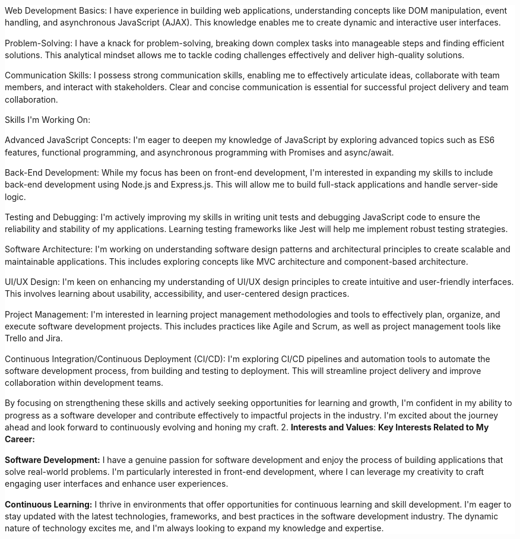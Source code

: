 Web Development Basics: I have experience in building web applications, understanding concepts like DOM manipulation, event handling, and asynchronous JavaScript (AJAX). This knowledge enables me to create dynamic and interactive user interfaces.

Problem-Solving: I have a knack for problem-solving, breaking down complex tasks into manageable steps and finding efficient solutions. This analytical mindset allows me to tackle coding challenges effectively and deliver high-quality solutions.

Communication Skills: I possess strong communication skills, enabling me to effectively articulate ideas, collaborate with team members, and interact with stakeholders. Clear and concise communication is essential for successful project delivery and team collaboration.

Skills I'm Working On:

Advanced JavaScript Concepts: I'm eager to deepen my knowledge of JavaScript by exploring advanced topics such as ES6 features, functional programming, and asynchronous programming with Promises and async/await.

Back-End Development: While my focus has been on front-end development, I'm interested in expanding my skills to include back-end development using Node.js and Express.js. This will allow me to build full-stack applications and handle server-side logic.

Testing and Debugging: I'm actively improving my skills in writing unit tests and debugging JavaScript code to ensure the reliability and stability of my applications. Learning testing frameworks like Jest will help me implement robust testing strategies.

Software Architecture: I'm working on understanding software design patterns and architectural principles to create scalable and maintainable applications. This includes exploring concepts like MVC architecture and component-based architecture.

UI/UX Design: I'm keen on enhancing my understanding of UI/UX design principles to create intuitive and user-friendly interfaces. This involves learning about usability, accessibility, and user-centered design practices.

Project Management: I'm interested in learning project management methodologies and tools to effectively plan, organize, and execute software development projects. This includes practices like Agile and Scrum, as well as project management tools like Trello and Jira.

Continuous Integration/Continuous Deployment (CI/CD): I'm exploring CI/CD pipelines and automation tools to automate the software development process, from building and testing to deployment. This will streamline project delivery and improve collaboration within development teams.

By focusing on strengthening these skills and actively seeking opportunities for learning and growth, I'm confident in my ability to progress as a software developer and contribute effectively to impactful projects in the industry. I'm excited about the journey ahead and look forward to continuously evolving and honing my craft.
2. **Interests and Values**:
   **Key Interests Related to My Career:**

**Software Development:** I have a genuine passion for software development and enjoy the process of building applications that solve real-world problems. I'm particularly interested in front-end development, where I can leverage my creativity to craft engaging user interfaces and enhance user experiences.

**Continuous Learning:** I thrive in environments that offer opportunities for continuous learning and skill development. I'm eager to stay updated with the latest technologies, frameworks, and best practices in the software development industry. The dynamic nature of technology excites me, and I'm always looking to expand my knowledge and expertise.

